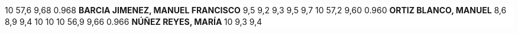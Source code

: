    <td>10
   </td>
   <td>57,6
   </td>
   <td>9,68
   </td>
       <td>0.968
   </td>
  </tr>
  <tr>
   <td>
    <strong>BARCIA JIMENEZ, MANUEL FRANCISCO</strong>
   </td>
   <td>9,5 
   </td>
   <td>9,2
   </td>
   <td>9,3
   </td>
   <td>9,5
   </td>
   <td>9,7
   </td>
   <td>10
   </td>
   <td>57,2
   </td>
   <td>9,60
   </td>
       <td>0.960
   </td>
  </tr>
  <tr>
   <td>
    <strong>ORTIZ BLANCO, MANUEL</strong>
   </td>
   <td>8,6 
   </td>
   <td>8,9
   </td>
   <td>9,4
   </td>
   <td>10
   </td>
   <td>10
   </td>
   <td>10
   </td>
   <td>56,9
   </td>
   <td>9,66
   </td>
       <td>0.966
   </td>
  </tr>
  <tr>
   <td>
    <strong>NÚÑEZ REYES, MARÍA </strong>
   </td>
   <td>10
   </td>
   <td>9,3
   </td>
   <td>9,4